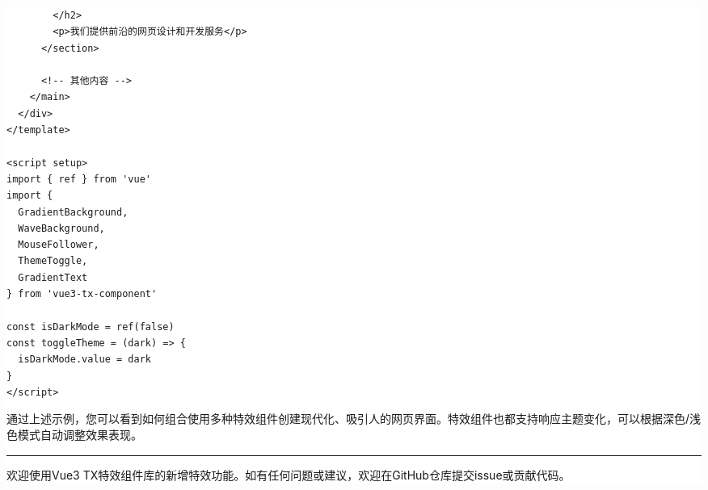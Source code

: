 ```vue
        </h2>
        <p>我们提供前沿的网页设计和开发服务</p>
      </section>
      
      <!-- 其他内容 -->
    </main>
  </div>
</template>

<script setup>
import { ref } from 'vue'
import { 
  GradientBackground, 
  WaveBackground, 
  MouseFollower,
  ThemeToggle,
  GradientText
} from 'vue3-tx-component'

const isDarkMode = ref(false)
const toggleTheme = (dark) => {
  isDarkMode.value = dark
}
</script>
```

通过上述示例，您可以看到如何组合使用多种特效组件创建现代化、吸引人的网页界面。特效组件也都支持响应主题变化，可以根据深色/浅色模式自动调整效果表现。

---

欢迎使用Vue3 TX特效组件库的新增特效功能。如有任何问题或建议，欢迎在GitHub仓库提交issue或贡献代码。 